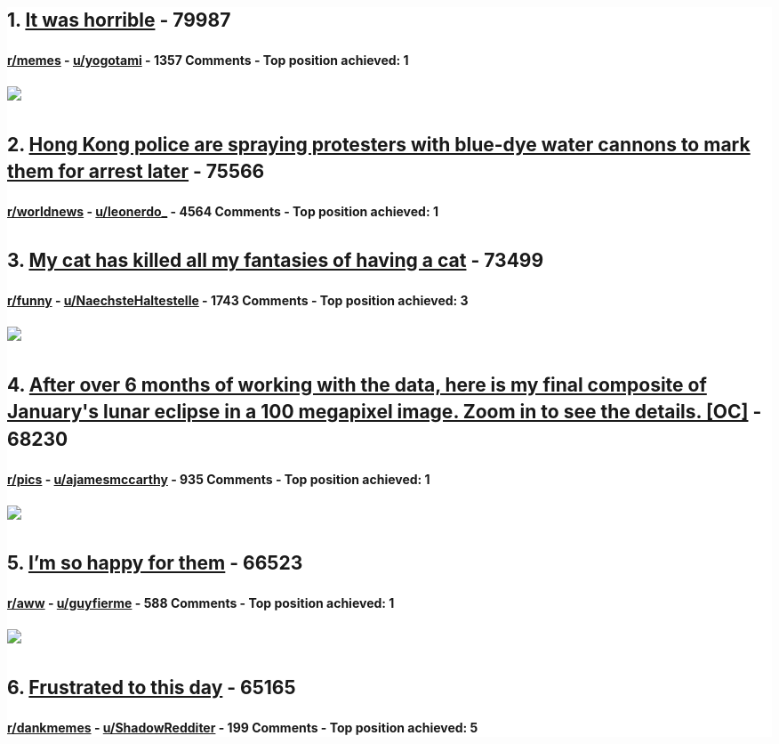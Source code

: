 ## 1. [It was horrible](http://reddit.com/r/memes/comments/cxvuqd/it_was_horrible/) - 79987
#### [r/memes](http://reddit.com/r/memes) - [u/yogotami](http://reddit.com/u/yogotami) - 1357 Comments - Top position achieved: 1

<a href="https://i.redd.it/yves3izsbsj31.jpg"><img src="https://b.thumbs.redditmedia.com/9b8jvfM6nJ8uYg3CqrX1TNRUo0PqWHewYnN3apFjfmk.jpg"></img></a>

## 2. [Hong Kong police are spraying protesters with blue-dye water cannons to mark them for arrest later](http://reddit.com/r/worldnews/comments/cxwxao/hong_kong_police_are_spraying_protesters_with/) - 75566
#### [r/worldnews](http://reddit.com/r/worldnews) - [u/leonerdo_](http://reddit.com/u/leonerdo_) - 4564 Comments - Top position achieved: 1

## 3. [My cat has killed all my fantasies of having a cat](http://reddit.com/r/funny/comments/cxw4wi/my_cat_has_killed_all_my_fantasies_of_having_a_cat/) - 73499
#### [r/funny](http://reddit.com/r/funny) - [u/NaechsteHaltestelle](http://reddit.com/u/NaechsteHaltestelle) - 1743 Comments - Top position achieved: 3

<a href="https://v.redd.it/h8c7xo42osj31"><img src="https://a.thumbs.redditmedia.com/WsB1K3td4ns2zK98_KiqBFU58ryUR1D_9MkQ9hvPc40.jpg"></img></a>

## 4. [After over 6 months of working with the data, here is my final composite of January's lunar eclipse in a 100 megapixel image. Zoom in to see the details. [OC]](http://reddit.com/r/pics/comments/cxxpts/after_over_6_months_of_working_with_the_data_here/) - 68230
#### [r/pics](http://reddit.com/r/pics) - [u/ajamesmccarthy](http://reddit.com/u/ajamesmccarthy) - 935 Comments - Top position achieved: 1

<a href="https://i.redd.it/gelo0rdretj31.jpg"><img src="https://b.thumbs.redditmedia.com/nSZtPa1tAN16MvhQ9UarBTGfjv2HkgpQ5nACZM-iTPo.jpg"></img></a>

## 5. [I’m so happy for them](http://reddit.com/r/aww/comments/cxyxnh/im_so_happy_for_them/) - 66523
#### [r/aww](http://reddit.com/r/aww) - [u/guyfierme](http://reddit.com/u/guyfierme) - 588 Comments - Top position achieved: 1

<a href="https://v.redd.it/04g9fxikvtj31"><img src="https://b.thumbs.redditmedia.com/V9q7gSU7bMnDHp8-VA7S37jtv4PKLo39SztMRUl5CRQ.jpg"></img></a>

## 6. [Frustrated to this day](http://reddit.com/r/dankmemes/comments/cxtqce/frustrated_to_this_day/) - 65165
#### [r/dankmemes](http://reddit.com/r/dankmemes) - [u/ShadowRedditer](http://reddit.com/u/ShadowRedditer) - 199 Comments - Top position achieved: 5
